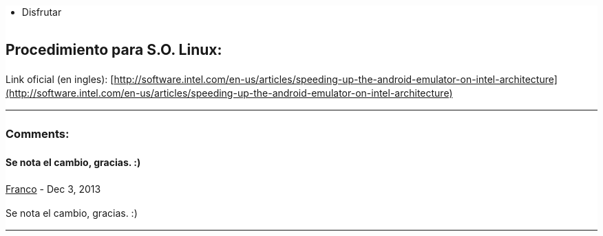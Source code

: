 - Disfrutar

## Procedimiento para S.O. Linux:

Link oficial (en ingles): [http://software.intel.com/en-us/articles/speeding-up-the-android-emulator-on-intel-architecture](http://software.intel.com/en-us/articles/speeding-up-the-android-emulator-on-intel-architecture)

---
### Comments:
#### Se nota el cambio, gracias. :)
[Franco](http://codenatic.com "noreply@blogger.com") - <time datetime="2013-12-19T04:47:28.930+13:00">Dec 3, 2013</time>

Se nota el cambio, gracias. :)
<hr />